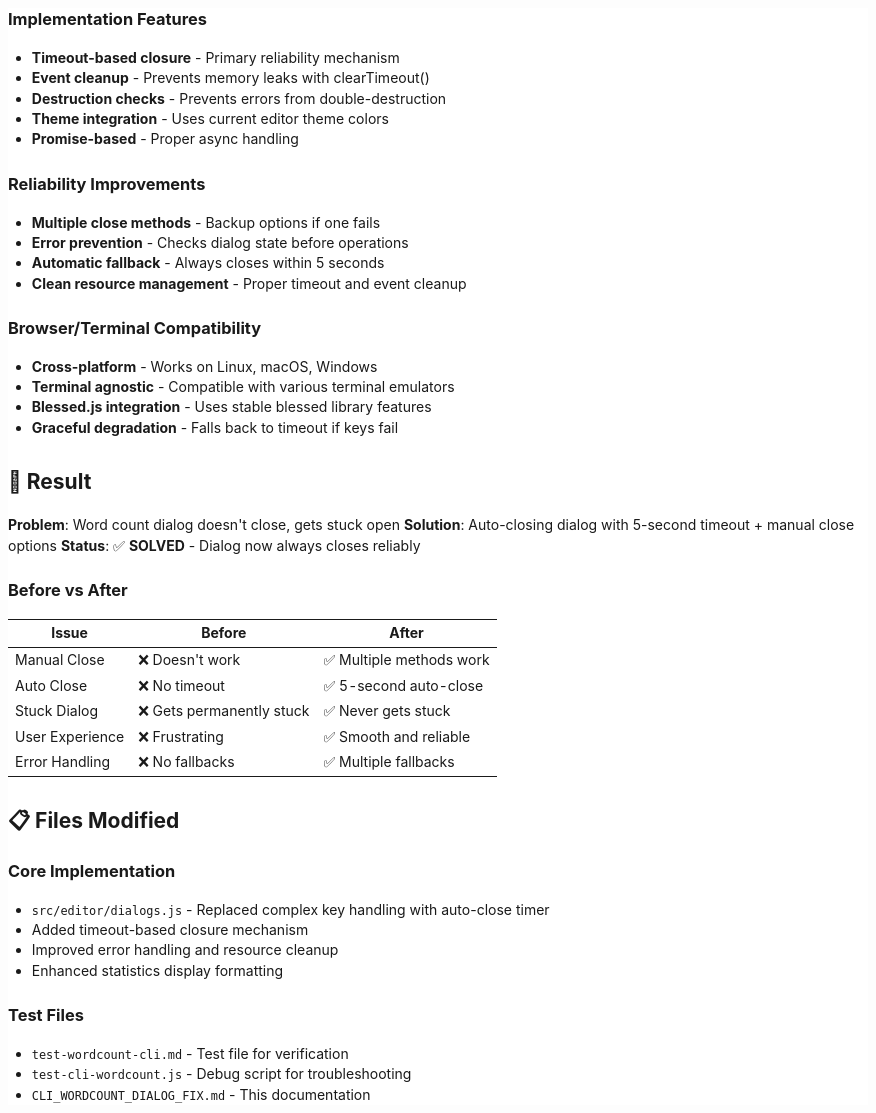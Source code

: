 ### Implementation Features
- **Timeout-based closure** - Primary reliability mechanism
- **Event cleanup** - Prevents memory leaks with clearTimeout()
- **Destruction checks** - Prevents errors from double-destruction
- **Theme integration** - Uses current editor theme colors
- **Promise-based** - Proper async handling

### Reliability Improvements
- **Multiple close methods** - Backup options if one fails
- **Error prevention** - Checks dialog state before operations
- **Automatic fallback** - Always closes within 5 seconds
- **Clean resource management** - Proper timeout and event cleanup

### Browser/Terminal Compatibility
- **Cross-platform** - Works on Linux, macOS, Windows
- **Terminal agnostic** - Compatible with various terminal emulators
- **Blessed.js integration** - Uses stable blessed library features
- **Graceful degradation** - Falls back to timeout if keys fail

## 🚀 Result

**Problem**: Word count dialog doesn't close, gets stuck open
**Solution**: Auto-closing dialog with 5-second timeout + manual close options
**Status**: ✅ **SOLVED** - Dialog now always closes reliably

### Before vs After
| Issue | Before | After |
|-------|--------|-------|
| Manual Close | ❌ Doesn't work | ✅ Multiple methods work |
| Auto Close | ❌ No timeout | ✅ 5-second auto-close |
| Stuck Dialog | ❌ Gets permanently stuck | ✅ Never gets stuck |
| User Experience | ❌ Frustrating | ✅ Smooth and reliable |
| Error Handling | ❌ No fallbacks | ✅ Multiple fallbacks |

## 📋 Files Modified

### Core Implementation
- `src/editor/dialogs.js` - Replaced complex key handling with auto-close timer
- Added timeout-based closure mechanism
- Improved error handling and resource cleanup
- Enhanced statistics display formatting

### Test Files
- `test-wordcount-cli.md` - Test file for verification
- `test-cli-wordcount.js` - Debug script for troubleshooting
- `CLI_WORDCOUNT_DIALOG_FIX.md` - This documentation
